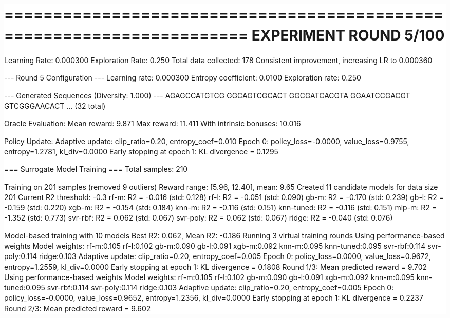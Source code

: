 ======================================================================
EXPERIMENT ROUND 5/100
======================================================================
Learning Rate: 0.000300
Exploration Rate: 0.250
Total data collected: 178
  Consistent improvement, increasing LR to 0.000360

--- Round 5 Configuration ---
Learning rate: 0.000300
Entropy coefficient: 0.0100
Exploration rate: 0.250

--- Generated Sequences (Diversity: 1.000) ---
  AGAGCCATGTCG
  GGCAGTCGCACT
  GGCGATCACGTA
  GGAATCCGACGT
  GTCGGGAACACT
  ... (32 total)

Oracle Evaluation:
  Mean reward: 9.871
  Max reward: 11.411
  With intrinsic bonuses: 10.016

Policy Update:
  Adaptive update: clip_ratio=0.20, entropy_coef=0.010
    Epoch 0: policy_loss=-0.0000, value_loss=0.9755, entropy=1.2781, kl_div=0.0000
    Early stopping at epoch 1: KL divergence = 0.1295

=== Surrogate Model Training ===
Total samples: 210

Training on 201 samples (removed 9 outliers)
Reward range: [5.96, 12.40], mean: 9.65
  Created 11 candidate models for data size 201
Current R2 threshold: -0.3
  rf-m: R2 = -0.016 (std: 0.128)
  rf-l: R2 = -0.051 (std: 0.090)
  gb-m: R2 = -0.170 (std: 0.239)
  gb-l: R2 = -0.159 (std: 0.220)
  xgb-m: R2 = -0.154 (std: 0.184)
  knn-m: R2 = -0.116 (std: 0.151)
  knn-tuned: R2 = -0.116 (std: 0.151)
  mlp-m: R2 = -1.352 (std: 0.773)
  svr-rbf: R2 = 0.062 (std: 0.067)
  svr-poly: R2 = 0.062 (std: 0.067)
  ridge: R2 = -0.040 (std: 0.076)

Model-based training with 10 models
Best R2: 0.062, Mean R2: -0.186
Running 3 virtual training rounds
    Using performance-based weights
    Model weights: rf-m:0.105 rf-l:0.102 gb-m:0.090 gb-l:0.091 xgb-m:0.092 knn-m:0.095 knn-tuned:0.095 svr-rbf:0.114 svr-poly:0.114 ridge:0.103
  Adaptive update: clip_ratio=0.20, entropy_coef=0.005
    Epoch 0: policy_loss=0.0000, value_loss=0.9672, entropy=1.2559, kl_div=0.0000
    Early stopping at epoch 1: KL divergence = 0.1808
  Round 1/3: Mean predicted reward = 9.702
    Using performance-based weights
    Model weights: rf-m:0.105 rf-l:0.102 gb-m:0.090 gb-l:0.091 xgb-m:0.092 knn-m:0.095 knn-tuned:0.095 svr-rbf:0.114 svr-poly:0.114 ridge:0.103
  Adaptive update: clip_ratio=0.20, entropy_coef=0.005
    Epoch 0: policy_loss=-0.0000, value_loss=0.9652, entropy=1.2356, kl_div=0.0000
    Early stopping at epoch 1: KL divergence = 0.2237
  Round 2/3: Mean predicted reward = 9.602